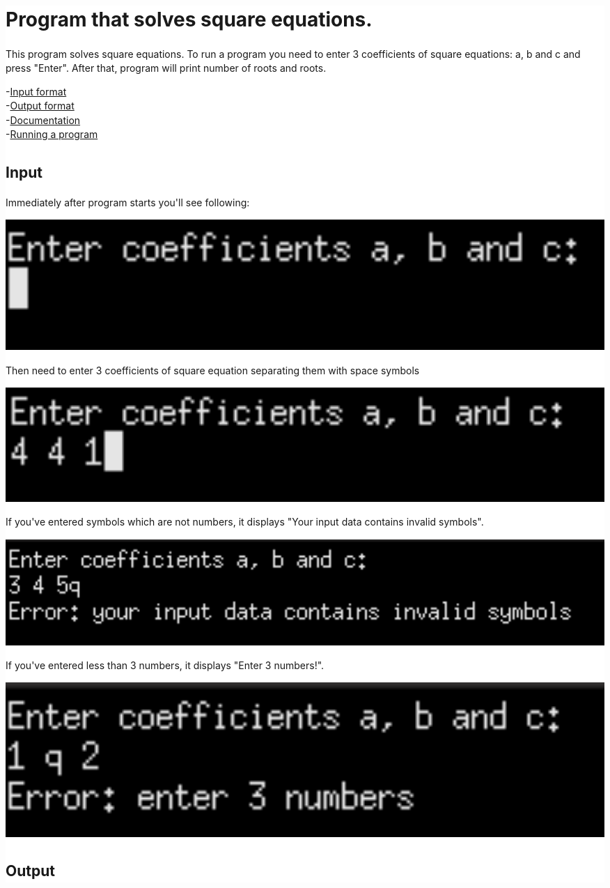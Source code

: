 # Program that solves square equations.

This program solves square equations. To run a program you need
to enter 3 coefficients of square equations: a, b and c 
and press "Enter". After that, program will print number of roots and roots.

-[Input format](#Input)  
-[Output format](#Output)  
-[Documentation](#Documentation)  
-[Running a program](#Running-a-program)  


 ## Input
 
 Immediately after program starts you'll see following:
 
 <p align = "center" >
      <img src = "data/start.png" width = 900 />
 </>
 
 Then need to enter 3 coefficients of square equation separating them with space symbols
 
 <p align = "center" >
      <img src = "data/input_picture.png" width = 900/>
 </>
 
 If you've entered symbols which are not numbers, it displays "Your input data contains invalid symbols".
 
  <p align = "center" >
      <img src = "data/char_error.png" width = 900/>
 </>
 
 If you've entered less than 3 numbers, it displays "Enter 3 numbers!".
 
  <p align = "center" >
      <img src = "data/less_than_3_picture.png" width = 900/>
 </>
 
 ## Output
 